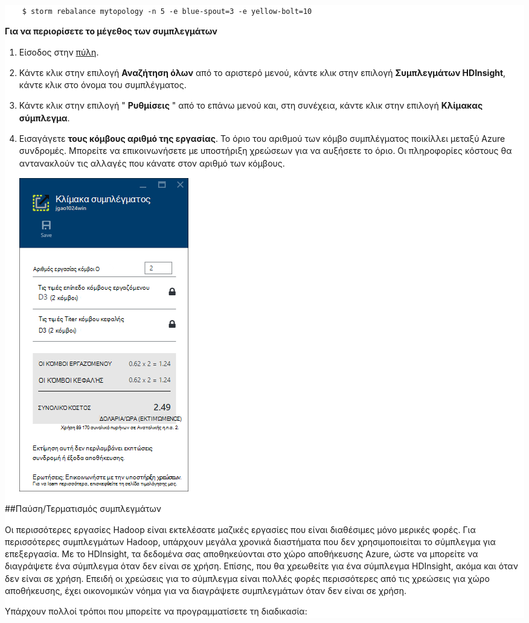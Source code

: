         $ storm rebalance mytopology -n 5 -e blue-spout=3 -e yellow-bolt=10


**Για να περιορίσετε το μέγεθος των συμπλεγμάτων**

1. Είσοδος στην [πύλη][azure-portal].
2. Κάντε κλικ στην επιλογή **Αναζήτηση όλων** από το αριστερό μενού, κάντε κλικ στην επιλογή **Συμπλεγμάτων HDInsight**, κάντε κλικ στο όνομα του συμπλέγματος.
3. Κάντε κλικ στην επιλογή " **Ρυθμίσεις** " από το επάνω μενού και, στη συνέχεια, κάντε κλικ στην επιλογή **Κλίμακας σύμπλεγμα**.
4. Εισαγάγετε **τους κόμβους αριθμό της εργασίας**. Το όριο του αριθμού των κόμβο συμπλέγματος ποικίλλει μεταξύ Azure συνδρομές. Μπορείτε να επικοινωνήσετε με υποστήριξη χρεώσεων για να αυξήσετε το όριο.  Οι πληροφορίες κόστους θα αντανακλούν τις αλλαγές που κάνατε στον αριθμό των κόμβους.

    ![hdinsight hadoop hbase καταιγίδας τους κλίμακας](./media/hdinsight-administer-use-portal-linux/hdinsight.portal.scale.cluster.png)

##<a name="pauseshut-down-clusters"></a>Παύση/Τερματισμός συμπλεγμάτων

Οι περισσότερες εργασίες Hadoop είναι εκτελέσατε μαζικές εργασίες που είναι διαθέσιμες μόνο μερικές φορές. Για περισσότερες συμπλεγμάτων Hadoop, υπάρχουν μεγάλα χρονικά διαστήματα που δεν χρησιμοποιείται το σύμπλεγμα για επεξεργασία. Με το HDInsight, τα δεδομένα σας αποθηκεύονται στο χώρο αποθήκευσης Azure, ώστε να μπορείτε να διαγράψετε ένα σύμπλεγμα όταν δεν είναι σε χρήση.
Επίσης, που θα χρεωθείτε για ένα σύμπλεγμα HDInsight, ακόμα και όταν δεν είναι σε χρήση. Επειδή οι χρεώσεις για το σύμπλεγμα είναι πολλές φορές περισσότερες από τις χρεώσεις για χώρο αποθήκευσης, έχει οικονομικών νόημα για να διαγράψετε συμπλεγμάτων όταν δεν είναι σε χρήση.

Υπάρχουν πολλοί τρόποι που μπορείτε να προγραμματίσετε τη διαδικασία:


[azure-portal]: https://portal.azure.com
[image-hadoopcommandline]: ./media/hdinsight-administer-use-portal-linux/hdinsight-hadoop-command-line.png "Γραμμή εντολών Hadoop"